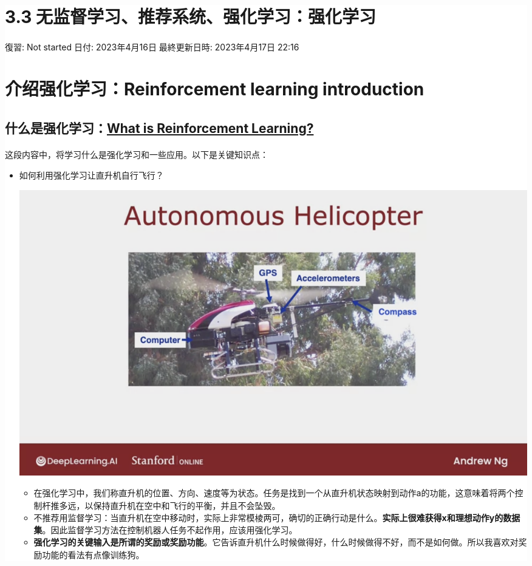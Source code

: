 # 3.3 无监督学习、推荐系统、强化学习：强化学习

復習: Not started
日付: 2023年4月16日
最終更新日時: 2023年4月17日 22:16

# 介绍强化学习：**Reinforcement learning introduction**

## 什么是强化学习：[What is Reinforcement Learning?](https://www.coursera.org/learn/unsupervised-learning-recommenders-reinforcement-learning/lecture/RrrOL/what-is-reinforcement-learning)

这段内容中，将学习什么是强化学习和一些应用。以下是关键知识点：

- 如何利用强化学习让直升机自行飞行？
    
    ![截屏2023-04-16 16.10.38.png](3%203%20%E6%97%A0%E7%9B%91%E7%9D%A3%E5%AD%A6%E4%B9%A0%E3%80%81%E6%8E%A8%E8%8D%90%E7%B3%BB%E7%BB%9F%E3%80%81%E5%BC%BA%E5%8C%96%E5%AD%A6%E4%B9%A0%EF%BC%9A%E5%BC%BA%E5%8C%96%E5%AD%A6%E4%B9%A0%20728f256b941e4b34a0b4f5612a26a85c/%25E6%2588%25AA%25E5%25B1%258F2023-04-16_16.10.38.png)
    
    - 在强化学习中，我们称直升机的位置、方向、速度等为状态。任务是找到一个从直升机状态映射到动作a的功能，这意味着将两个控制杆推多远，以保持直升机在空中和飞行的平衡，并且不会坠毁。
    - 不推荐用监督学习：当直升机在空中移动时，实际上非常模棱两可，确切的正确行动是什么。**实际上很难获得x和理想动作y的数据集**。因此监督学习方法在控制机器人任务不起作用，应该用强化学习。
    - **强化学习的关键输入是所谓的奖励或奖励功能**。它告诉直升机什么时候做得好，什么时候做得不好，而不是如何做。所以我喜欢对奖励功能的看法有点像训练狗。
        